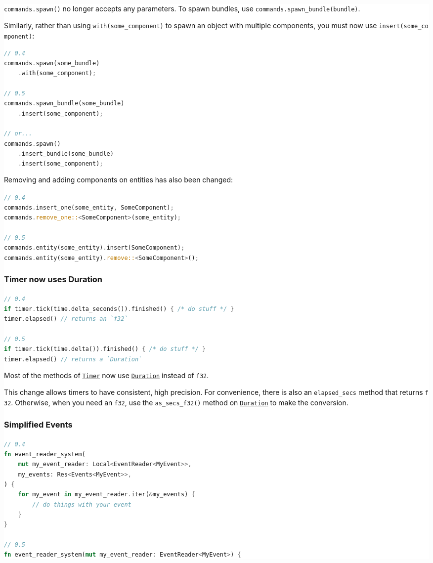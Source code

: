 `commands.spawn()` no longer accepts any parameters.  To spawn bundles, use `commands.spawn_bundle(bundle)`.

Similarly, rather than using `with(some_component)` to spawn an object with multiple components, you must now use `insert(some_component)`:

```rust
// 0.4
commands.spawn(some_bundle)
    .with(some_component);
    
// 0.5
commands.spawn_bundle(some_bundle)
    .insert(some_component);
    
// or...
commands.spawn()
    .insert_bundle(some_bundle)
    .insert(some_component);
```

Removing and adding components on entities has also been changed:

```rust
// 0.4
commands.insert_one(some_entity, SomeComponent);
commands.remove_one::<SomeComponent>(some_entity);

// 0.5
commands.entity(some_entity).insert(SomeComponent);
commands.entity(some_entity).remove::<SomeComponent>();
```

### Timer now uses Duration

```rust
// 0.4
if timer.tick(time.delta_seconds()).finished() { /* do stuff */ }
timer.elapsed() // returns an `f32`

// 0.5
if timer.tick(time.delta()).finished() { /* do stuff */ }
timer.elapsed() // returns a `Duration`
```

Most of the methods of [`Timer`]
now use [`Duration`] instead of `f32`.

This change allows timers to have consistent, high precision. For convenience, there is also an
`elapsed_secs` method that returns `f32`.  Otherwise, when you need an `f32`, use the
`as_secs_f32()` method on [`Duration`] to make the conversion.

[`Timer`]: https://docs.rs/bevy/0.5.0/bevy/core/struct.Timer.html
[`Duration`]: https://docs.rs/bevy/0.5.0/bevy/utils/struct.Duration.html

### Simplified Events

```rust
// 0.4
fn event_reader_system(
    mut my_event_reader: Local<EventReader<MyEvent>>,
    my_events: Res<Events<MyEvent>>,
) {
    for my_event in my_event_reader.iter(&my_events) {
        // do things with your event
    }
}

// 0.5
fn event_reader_system(mut my_event_reader: EventReader<MyEvent>) {
```

[`Commands`]: https://docs.rs/bevy/0.5.0/bevy/ecs/system/struct.Commands.html
[`World`]: https://docs.rs/bevy/0.5.0/bevy/ecs/world/struct.World.html